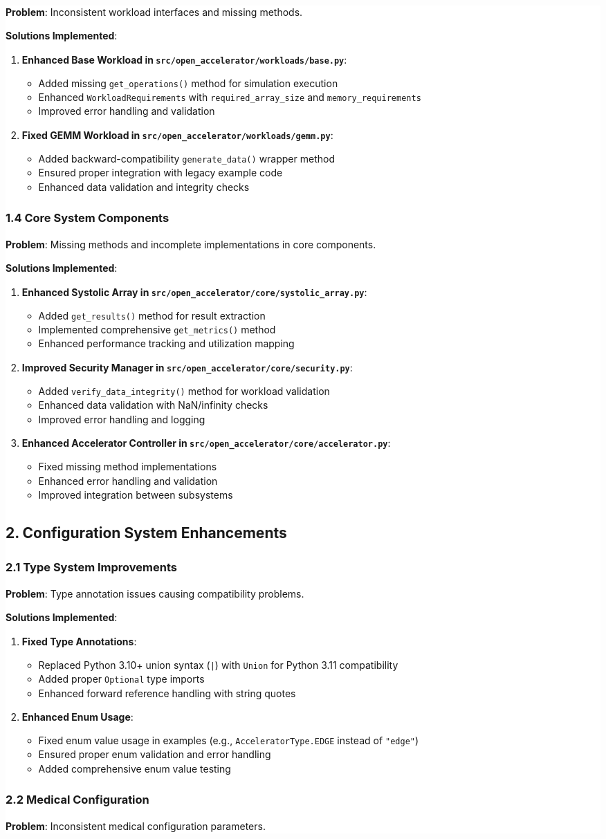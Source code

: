 **Problem**: Inconsistent workload interfaces and missing methods.

**Solutions Implemented**:

1. **Enhanced Base Workload in `src/open_accelerator/workloads/base.py`**:
   - Added missing `get_operations()` method for simulation execution
   - Enhanced `WorkloadRequirements` with `required_array_size` and `memory_requirements`
   - Improved error handling and validation

2. **Fixed GEMM Workload in `src/open_accelerator/workloads/gemm.py`**:
   - Added backward-compatibility `generate_data()` wrapper method
   - Ensured proper integration with legacy example code
   - Enhanced data validation and integrity checks

### 1.4 Core System Components

**Problem**: Missing methods and incomplete implementations in core components.

**Solutions Implemented**:

1. **Enhanced Systolic Array in `src/open_accelerator/core/systolic_array.py`**:
   - Added `get_results()` method for result extraction
   - Implemented comprehensive `get_metrics()` method
   - Enhanced performance tracking and utilization mapping

2. **Improved Security Manager in `src/open_accelerator/core/security.py`**:
   - Added `verify_data_integrity()` method for workload validation
   - Enhanced data validation with NaN/infinity checks
   - Improved error handling and logging

3. **Enhanced Accelerator Controller in `src/open_accelerator/core/accelerator.py`**:
   - Fixed missing method implementations
   - Enhanced error handling and validation
   - Improved integration between subsystems

## 2. Configuration System Enhancements

### 2.1 Type System Improvements

**Problem**: Type annotation issues causing compatibility problems.

**Solutions Implemented**:

1. **Fixed Type Annotations**:
   - Replaced Python 3.10+ union syntax (`|`) with `Union` for Python 3.11 compatibility
   - Added proper `Optional` type imports
   - Enhanced forward reference handling with string quotes

2. **Enhanced Enum Usage**:
   - Fixed enum value usage in examples (e.g., `AcceleratorType.EDGE` instead of `"edge"`)
   - Ensured proper enum validation and error handling
   - Added comprehensive enum value testing

### 2.2 Medical Configuration

**Problem**: Inconsistent medical configuration parameters.
